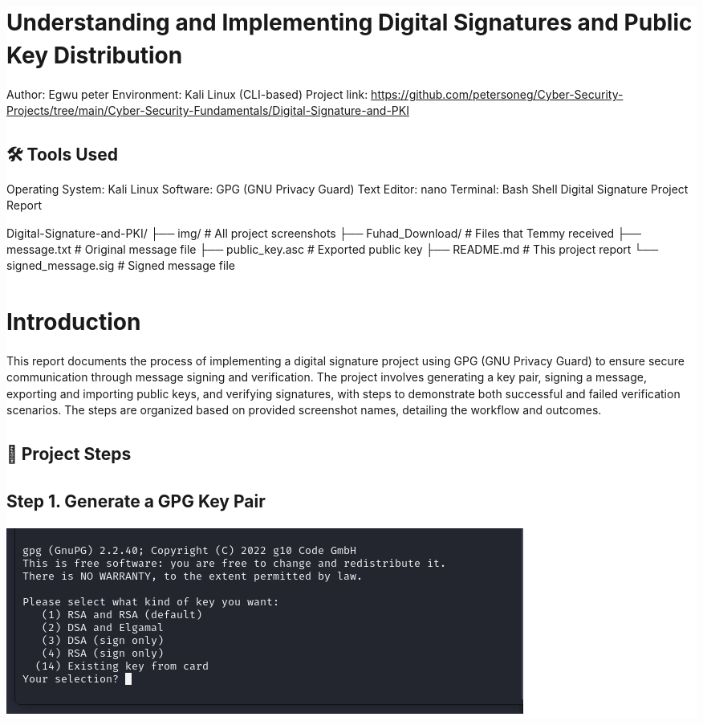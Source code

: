 # Understanding and Implementing Digital Signatures and Public Key Distribution

Author: Egwu peter
Environment: Kali Linux (CLI-based)
Project link: https://github.com/petersoneg/Cyber-Security-Projects/tree/main/Cyber-Security-Fundamentals/Digital-Signature-and-PKI


## 🛠 Tools Used
Operating System: Kali Linux
Software: GPG (GNU Privacy Guard)
Text Editor: nano
Terminal: Bash Shell
Digital Signature Project Report


Digital-Signature-and-PKI/
├── img/                          # All project screenshots
├── Fuhad_Download/               # Files that Temmy received
├── message.txt                   # Original message file
├── public_key.asc                # Exported public key
├── README.md                     # This project report
└── signed_message.sig            # Signed message file



# Introduction

This report documents the process of implementing a digital signature project using GPG (GNU Privacy Guard) to ensure secure communication through message signing and verification. The project involves generating a key pair, signing a message, exporting and importing public keys, and verifying signatures, with steps to demonstrate both successful and failed verification scenarios. The steps are organized based on provided screenshot names, detailing the workflow and outcomes.

## 🧩 Project Steps

## Step 1. Generate a GPG Key Pair

![](./img/01.%20Generate%20a%20gpg%20key%20pair.png)
